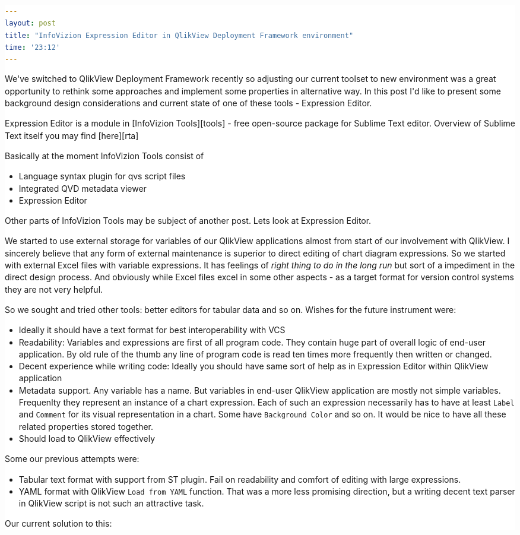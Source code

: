 ```yaml
--- 
layout: post
title: "InfoVizion Expression Editor in QlikView Deployment Framework environment"
time: '23:12'
---
```

We've switched to QlikView Deployment Framework recently so adjusting our current toolset to new environment was a great opportunity to rethink some approaches and implement some properties in alternative way. In this post I'd like to present some background design considerations and current state of one of these tools - Expression Editor. 

Expression Editor is a module in [InfoVizion Tools][tools] - free open-source package for Sublime Text editor. Overview of Sublime Text itself you may find [here][rta]


Basically at the moment InfoVizion Tools consist of

- Language syntax plugin for qvs script files
- Integrated QVD metadata viewer
- Expression Editor

Other parts of InfoVizion Tools may be subject of another post. Lets look at Expression Editor.

We started to use external storage for variables of our QlikView applications almost from start of our involvement with QlikView. I sincerely believe that any form of external maintenance is superior to direct editing of chart diagram expressions. So we started with external Excel files with variable expressions. It has feelings of *right thing to do in the long run* but sort of a impediment in the direct design process. And obviously while Excel files excel in some other aspects - as a target format for version control systems they are not very helpful.

So we sought and tried other tools: better editors for tabular data and so on. Wishes for the future instrument were:

- Ideally it should have a text format for best interoperability with VCS
- Readability: Variables and expressions are first of all program code. They contain huge part of overall logic of end-user application. By old rule of the thumb any line of program code is read ten times more frequently then written or changed. 
- Decent experience while writing code: Ideally you should have same sort of help as in Expression Editor within QlikView application
- Metadata support. Any variable has a name. But variables in end-user QlikView application are mostly not simple variables. Frequenlty they represent an instance of a chart expression. Each of such an expression necessarily has to have at least `Label` and `Comment` for its visual representation in a chart. Some have `Background Color` and so on. It would be nice to have all these related properties stored together.
- Should load to QlikView effectively


Some our previous attempts were:

- Tabular text format with support from ST plugin. Fail on readability and comfort of editing with large expressions.
- YAML format with QlikView `Load from YAML` function. That was a more less promising direction, but a writing decent text parser in QlikView script is not such an attractive task.

Our current solution to this:


[^3]: There was some cheating - I created and hid listbox for language selection beforehand.   
[st3]: http://www.sublimetext.com/3
[sd]: /downloads/InqlikExpressionEditorDemoProject.zip
[tools]: https://github.com/inqlik/inqlik-tools
[ns1]: /images/north-1.png
[ee1]: /images/expression-editor-1.png
[ns2]: /images/north-2.png
[ns3]: /images/north-3.png
[ee2]: /images/expression-editor-2.png
[ns4]: /images/north-4.png
[ee3]: /images/expression-editor-3.png
[ee4]: /images/expression-editor-4.png
[ee5]: /images/expression-editor-5.png
[rta]: http://www.linuxjournal.com/content/sublime-text-one-editor-rule-them-all
[wa]: http://bi-review.blogspot.ru/2012/05/how-to-write-reusable-and-expandable.html